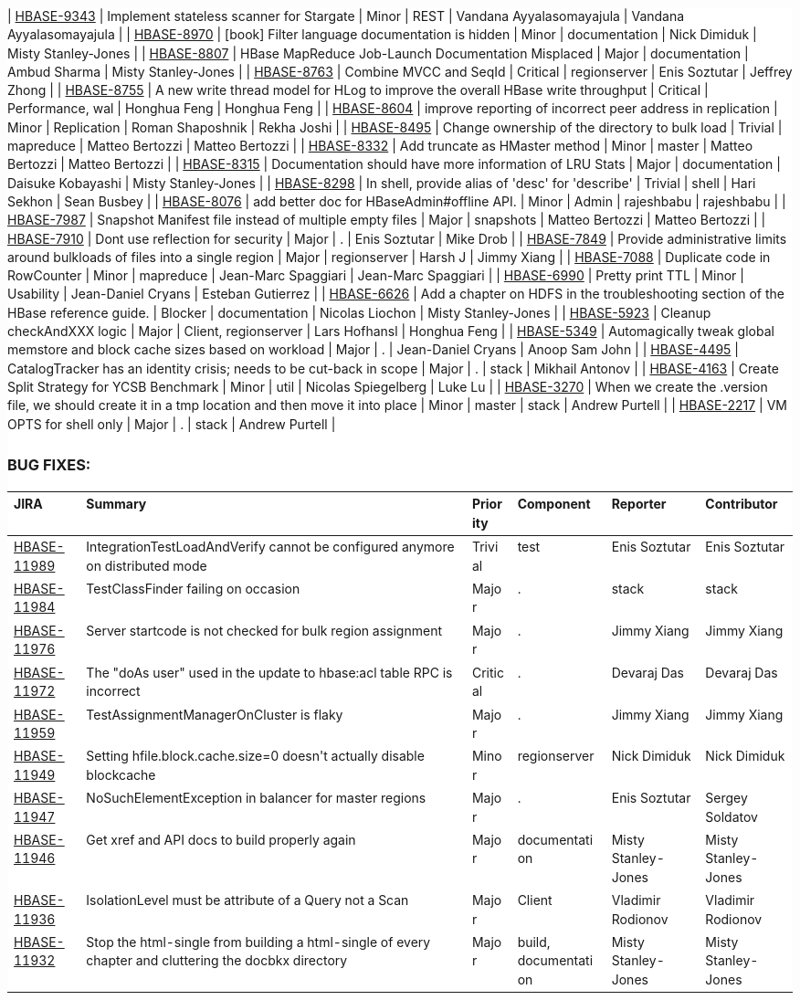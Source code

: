| [HBASE-9343](https://issues.apache.org/jira/browse/HBASE-9343) | Implement stateless scanner for Stargate |  Minor | REST | Vandana Ayyalasomayajula | Vandana Ayyalasomayajula |
| [HBASE-8970](https://issues.apache.org/jira/browse/HBASE-8970) | [book] Filter language documentation is hidden |  Minor | documentation | Nick Dimiduk | Misty Stanley-Jones |
| [HBASE-8807](https://issues.apache.org/jira/browse/HBASE-8807) | HBase MapReduce Job-Launch Documentation Misplaced |  Major | documentation | Ambud Sharma | Misty Stanley-Jones |
| [HBASE-8763](https://issues.apache.org/jira/browse/HBASE-8763) | Combine MVCC and SeqId |  Critical | regionserver | Enis Soztutar | Jeffrey Zhong |
| [HBASE-8755](https://issues.apache.org/jira/browse/HBASE-8755) | A new write thread model for HLog to improve the overall HBase write throughput |  Critical | Performance, wal | Honghua Feng | Honghua Feng |
| [HBASE-8604](https://issues.apache.org/jira/browse/HBASE-8604) | improve reporting of incorrect peer address in replication |  Minor | Replication | Roman Shaposhnik | Rekha Joshi |
| [HBASE-8495](https://issues.apache.org/jira/browse/HBASE-8495) | Change ownership of the directory to bulk load |  Trivial | mapreduce | Matteo Bertozzi | Matteo Bertozzi |
| [HBASE-8332](https://issues.apache.org/jira/browse/HBASE-8332) | Add truncate as HMaster method |  Minor | master | Matteo Bertozzi | Matteo Bertozzi |
| [HBASE-8315](https://issues.apache.org/jira/browse/HBASE-8315) | Documentation should have more information of LRU Stats |  Major | documentation | Daisuke Kobayashi | Misty Stanley-Jones |
| [HBASE-8298](https://issues.apache.org/jira/browse/HBASE-8298) | In shell, provide alias of 'desc' for 'describe' |  Trivial | shell | Hari Sekhon | Sean Busbey |
| [HBASE-8076](https://issues.apache.org/jira/browse/HBASE-8076) | add better doc for HBaseAdmin#offline API. |  Minor | Admin | rajeshbabu | rajeshbabu |
| [HBASE-7987](https://issues.apache.org/jira/browse/HBASE-7987) | Snapshot Manifest file instead of multiple empty files |  Major | snapshots | Matteo Bertozzi | Matteo Bertozzi |
| [HBASE-7910](https://issues.apache.org/jira/browse/HBASE-7910) | Dont use reflection for security |  Major | . | Enis Soztutar | Mike Drob |
| [HBASE-7849](https://issues.apache.org/jira/browse/HBASE-7849) | Provide administrative limits around bulkloads of files into a single region |  Major | regionserver | Harsh J | Jimmy Xiang |
| [HBASE-7088](https://issues.apache.org/jira/browse/HBASE-7088) | Duplicate code in RowCounter |  Minor | mapreduce | Jean-Marc Spaggiari | Jean-Marc Spaggiari |
| [HBASE-6990](https://issues.apache.org/jira/browse/HBASE-6990) | Pretty print TTL |  Minor | Usability | Jean-Daniel Cryans | Esteban Gutierrez |
| [HBASE-6626](https://issues.apache.org/jira/browse/HBASE-6626) | Add a chapter on HDFS in the troubleshooting section of the HBase reference guide. |  Blocker | documentation | Nicolas Liochon | Misty Stanley-Jones |
| [HBASE-5923](https://issues.apache.org/jira/browse/HBASE-5923) | Cleanup checkAndXXX logic |  Major | Client, regionserver | Lars Hofhansl | Honghua Feng |
| [HBASE-5349](https://issues.apache.org/jira/browse/HBASE-5349) | Automagically tweak global memstore and block cache sizes based on workload |  Major | . | Jean-Daniel Cryans | Anoop Sam John |
| [HBASE-4495](https://issues.apache.org/jira/browse/HBASE-4495) | CatalogTracker has an identity crisis; needs to be cut-back in scope |  Major | . | stack | Mikhail Antonov |
| [HBASE-4163](https://issues.apache.org/jira/browse/HBASE-4163) | Create Split Strategy for YCSB Benchmark |  Minor | util | Nicolas Spiegelberg | Luke Lu |
| [HBASE-3270](https://issues.apache.org/jira/browse/HBASE-3270) | When we create the .version file, we should create it in a tmp location and then move it into place |  Minor | master | stack | Andrew Purtell |
| [HBASE-2217](https://issues.apache.org/jira/browse/HBASE-2217) | VM OPTS for shell only |  Major | . | stack | Andrew Purtell |


### BUG FIXES:

| JIRA | Summary | Priority | Component | Reporter | Contributor |
|:---- |:---- | :--- |:---- |:---- |:---- |
| [HBASE-11989](https://issues.apache.org/jira/browse/HBASE-11989) | IntegrationTestLoadAndVerify cannot be configured anymore on distributed mode |  Trivial | test | Enis Soztutar | Enis Soztutar |
| [HBASE-11984](https://issues.apache.org/jira/browse/HBASE-11984) | TestClassFinder failing on occasion |  Major | . | stack | stack |
| [HBASE-11976](https://issues.apache.org/jira/browse/HBASE-11976) | Server startcode is not checked for bulk region assignment |  Major | . | Jimmy Xiang | Jimmy Xiang |
| [HBASE-11972](https://issues.apache.org/jira/browse/HBASE-11972) | The "doAs user" used in the update to hbase:acl table RPC is incorrect |  Critical | . | Devaraj Das | Devaraj Das |
| [HBASE-11959](https://issues.apache.org/jira/browse/HBASE-11959) | TestAssignmentManagerOnCluster is flaky |  Major | . | Jimmy Xiang | Jimmy Xiang |
| [HBASE-11949](https://issues.apache.org/jira/browse/HBASE-11949) | Setting hfile.block.cache.size=0 doesn't actually disable blockcache |  Minor | regionserver | Nick Dimiduk | Nick Dimiduk |
| [HBASE-11947](https://issues.apache.org/jira/browse/HBASE-11947) | NoSuchElementException in balancer for master regions |  Major | . | Enis Soztutar | Sergey Soldatov |
| [HBASE-11946](https://issues.apache.org/jira/browse/HBASE-11946) | Get xref and API docs to build properly again |  Major | documentation | Misty Stanley-Jones | Misty Stanley-Jones |
| [HBASE-11936](https://issues.apache.org/jira/browse/HBASE-11936) | IsolationLevel must be attribute of a Query not a Scan |  Major | Client | Vladimir Rodionov | Vladimir Rodionov |
| [HBASE-11932](https://issues.apache.org/jira/browse/HBASE-11932) | Stop the html-single from building a html-single of every chapter and cluttering the docbkx directory |  Major | build, documentation | Misty Stanley-Jones | Misty Stanley-Jones |